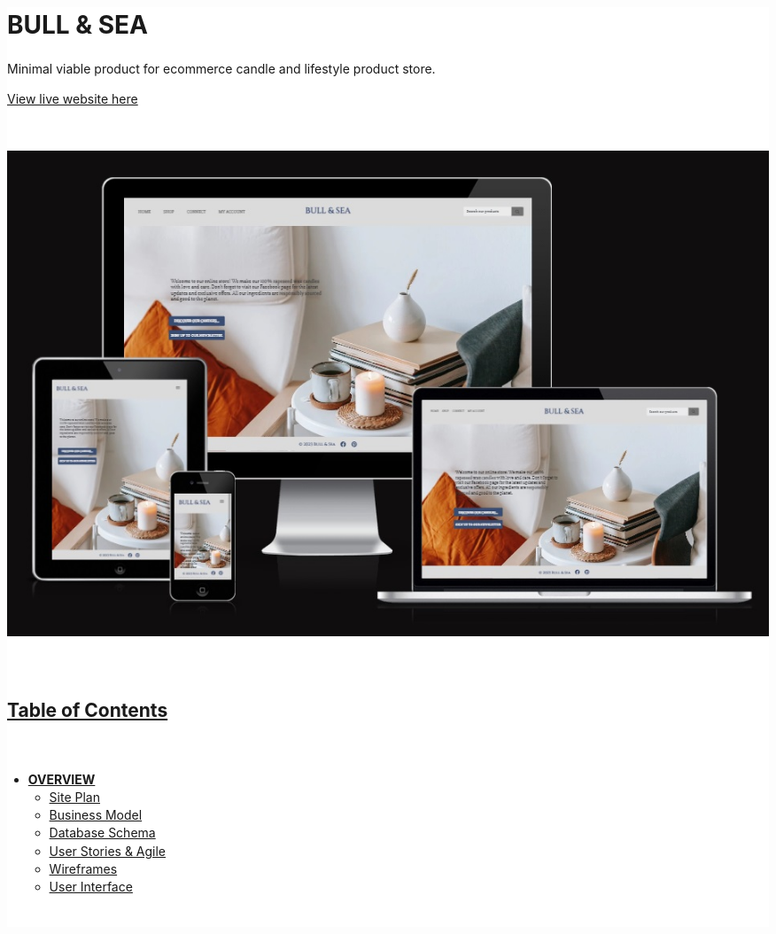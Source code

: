 # **BULL & SEA**

Minimal viable product for ecommerce candle and lifestyle product store.

[View live website here](https://p5-bull-and-sea.herokuapp.com/)

<br />

![Bull & Sea AmIresponsive design](readme/assets/images/amiresponsive.jpg)

<br />

## [**Table of Contents**](<#table-of-contents>)

<br />

* [**OVERVIEW**](<#overview>)
    * [Site Plan](<#site-plan>)
    * [Business Model](<#business-model>)
    * [Database Schema](<#database-schema>)
    * [User Stories & Agile](<#user-stories-and-agile>)
    * [Wireframes](<#wireframes>)
    * [User Interface](<#user-interface>)
    
<br />
